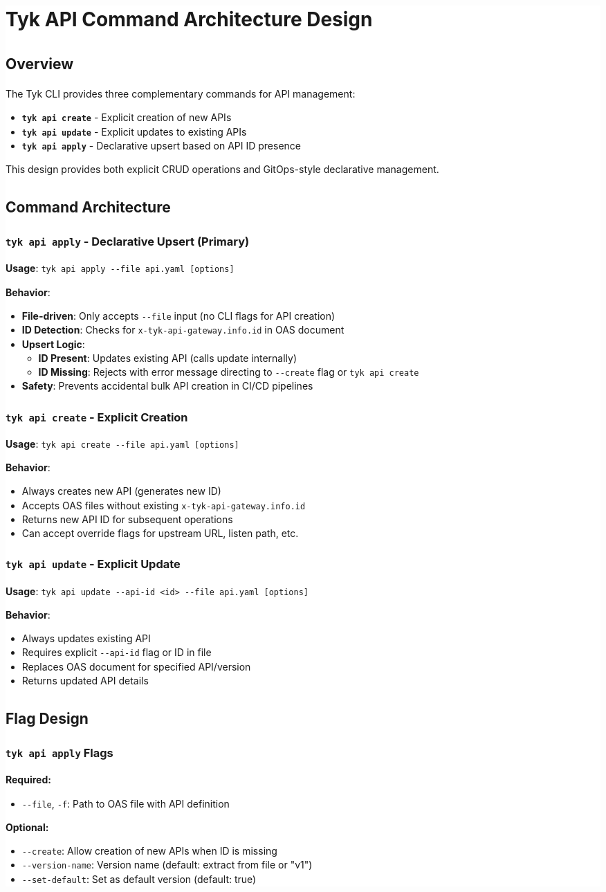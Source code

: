 # Tyk API Command Architecture Design

## Overview

The Tyk CLI provides three complementary commands for API management:
- **`tyk api create`** - Explicit creation of new APIs
- **`tyk api update`** - Explicit updates to existing APIs  
- **`tyk api apply`** - Declarative upsert based on API ID presence

This design provides both explicit CRUD operations and GitOps-style declarative management.

## Command Architecture

### `tyk api apply` - Declarative Upsert (Primary)
**Usage**: `tyk api apply --file api.yaml [options]`

**Behavior**:
- **File-driven**: Only accepts `--file` input (no CLI flags for API creation)
- **ID Detection**: Checks for `x-tyk-api-gateway.info.id` in OAS document
- **Upsert Logic**:
  - **ID Present**: Updates existing API (calls update internally)
  - **ID Missing**: Rejects with error message directing to `--create` flag or `tyk api create`
- **Safety**: Prevents accidental bulk API creation in CI/CD pipelines

### `tyk api create` - Explicit Creation
**Usage**: `tyk api create --file api.yaml [options]`

**Behavior**:
- Always creates new API (generates new ID)
- Accepts OAS files without existing `x-tyk-api-gateway.info.id`
- Returns new API ID for subsequent operations
- Can accept override flags for upstream URL, listen path, etc.

### `tyk api update` - Explicit Update
**Usage**: `tyk api update --api-id <id> --file api.yaml [options]`

**Behavior**:
- Always updates existing API
- Requires explicit `--api-id` flag or ID in file
- Replaces OAS document for specified API/version
- Returns updated API details

## Flag Design

### `tyk api apply` Flags

**Required:**
- `--file`, `-f`: Path to OAS file with API definition

**Optional:**
- `--create`: Allow creation of new APIs when ID is missing
- `--version-name`: Version name (default: extract from file or "v1")
- `--set-default`: Set as default version (default: true)

